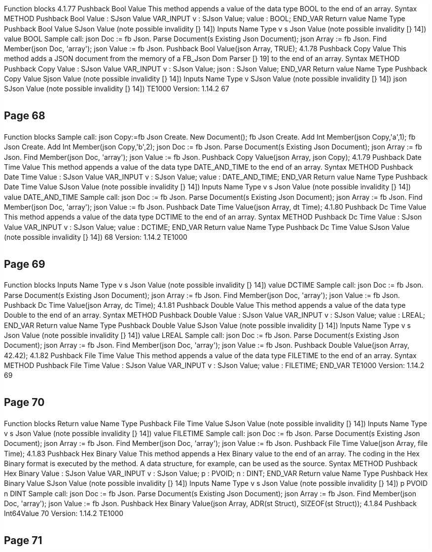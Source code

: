 Function blocks 4.1.77 Pushback Bool Value This method appends a value of the data type BOOL to the end of an array. Syntax METHOD Pushback Bool Value : SJson Value VAR_INPUT v : SJson Value; value : BOOL; END_VAR Return value Name Type Pushback Bool Value SJson Value (note possible invalidity [} 14]) Inputs Name Type v s Json Value (note possible invalidity [} 14]) value BOOL Sample call: json Doc := fb Json. Parse Document(s Existing Json Document); json Array := fb Json. Find Member(json Doc, 'array'); json Value := fb Json. Pushback Bool Value(json Array, TRUE); 4.1.78 Pushback Copy Value This method adds a JSON document from the memory of a FB_Json Dom Parser [} 19] to the end of an array. Syntax METHOD Pushback Copy Value : SJson Value VAR_INPUT v : SJson Value; json : SJson Value; END_VAR Return value Name Type Pushback Copy Value Sjson Value (note possible invalidity [} 14]) Inputs Name Type v SJson Value (note possible invalidity [} 14]) json SJson Value (note possible invalidity [} 14]) TE1000 Version: 1.14.2 67
## Page 68

Function blocks Sample call: json Copy:=fb Json Create. New Document(); fb Json Create. Add Int Member(json Copy,'a',1); fb Json Create. Add Int Member(json Copy,'b',2); json Doc := fb Json. Parse Document(s Existing Json Document); json Array := fb Json. Find Member(json Doc, 'array'); json Value := fb Json. Pushback Copy Value(json Array, json Copy); 4.1.79 Pushback Date Time Value This method appends a value of the data type DATE_AND_TIME to the end of an array. Syntax METHOD Pushback Date Time Value : SJson Value VAR_INPUT v : SJson Value; value : DATE_AND_TIME; END_VAR Return value Name Type Pushback Date Time Value SJson Value (note possible invalidity [} 14]) Inputs Name Type v s Json Value (note possible invalidity [} 14]) value DATE_AND_TIME Sample call: json Doc := fb Json. Parse Document(s Existing Json Document); json Array := fb Json. Find Member(json Doc, 'array'); json Value := fb Json. Pushback Date Time Value(json Array, dt Time); 4.1.80 Pushback Dc Time Value This method appends a value of the data type DCTIME to the end of an array. Syntax METHOD Pushback Dc Time Value : SJson Value VAR_INPUT v : SJson Value; value : DCTIME; END_VAR Return value Name Type Pushback Dc Time Value SJson Value (note possible invalidity [} 14]) 68 Version: 1.14.2 TE1000
## Page 69

Function blocks Inputs Name Type v s Json Value (note possible invalidity [} 14]) value DCTIME Sample call: json Doc := fb Json. Parse Document(s Existing Json Document); json Array := fb Json. Find Member(json Doc, 'array'); json Value := fb Json. Pushback Dc Time Value(json Array, dc Time); 4.1.81 Pushback Double Value This method appends a value of the data type Double to the end of an array. Syntax METHOD Pushback Double Value : SJson Value VAR_INPUT v : SJson Value; value : LREAL; END_VAR Return value Name Type Pushback Double Value SJson Value (note possible invalidity [} 14]) Inputs Name Type v s Json Value (note possible invalidity [} 14]) value LREAL Sample call: json Doc := fb Json. Parse Document(s Existing Json Document); json Array := fb Json. Find Member(json Doc, 'array'); json Value := fb Json. Pushback Double Value(json Array, 42.42); 4.1.82 Pushback File Time Value This method appends a value of the data type FILETIME to the end of an array. Syntax METHOD Pushback File Time Value : SJson Value VAR_INPUT v : SJson Value; value : FILETIME; END_VAR TE1000 Version: 1.14.2 69
## Page 70

Function blocks Return value Name Type Pushback File Time Value SJson Value (note possible invalidity [} 14]) Inputs Name Type v s Json Value (note possible invalidity [} 14]) value FILETIME Sample call: json Doc := fb Json. Parse Document(s Existing Json Document); json Array := fb Json. Find Member(json Doc, 'array'); json Value := fb Json. Pushback File Time Value(json Array, file Time); 4.1.83 Pushback Hex Binary Value This method appends a Hex Binary value to the end of an array. The coding in the Hex Binary format is executed by the method. A data structure, for example, can be used as the source. Syntax METHOD Pushback Hex Binary Value : SJson Value VAR_INPUT v : SJson Value; p : PVOID; n : DINT; END_VAR Return value Name Type Pushback Hex Binary Value SJson Value (note possible invalidity [} 14]) Inputs Name Type v s Json Value (note possible invalidity [} 14]) p PVOID n DINT Sample call: json Doc := fb Json. Parse Document(s Existing Json Document); json Array := fb Json. Find Member(json Doc, 'array'); json Value := fb Json. Pushback Hex Binary Value(json Array, ADR(st Struct), SIZEOF(st Struct)); 4.1.84 Pushback Int64Value 70 Version: 1.14.2 TE1000
## Page 71
